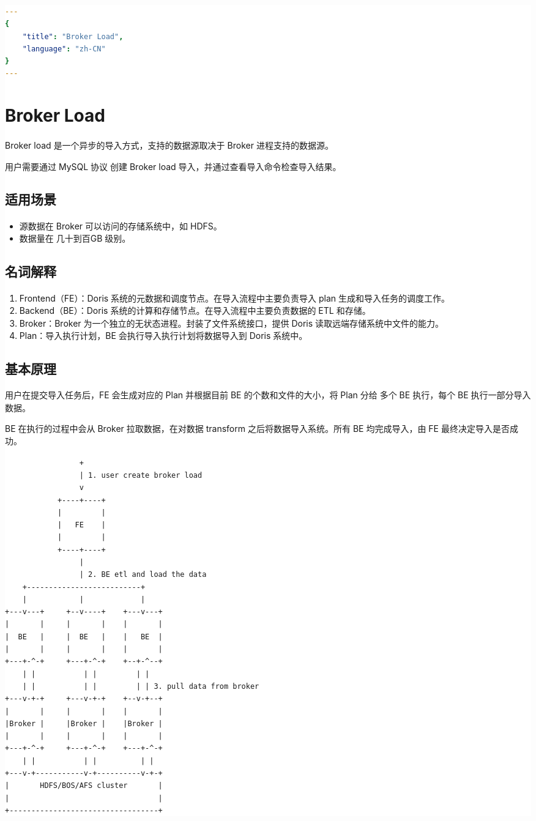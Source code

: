 ```yaml
---
{
    "title": "Broker Load",
    "language": "zh-CN"
}
---
```




# Broker Load

Broker load 是一个异步的导入方式，支持的数据源取决于 Broker 进程支持的数据源。

用户需要通过 MySQL 协议 创建 Broker load 导入，并通过查看导入命令检查导入结果。

## 适用场景

* 源数据在 Broker 可以访问的存储系统中，如 HDFS。
* 数据量在 几十到百GB 级别。

## 名词解释

1. Frontend（FE）：Doris 系统的元数据和调度节点。在导入流程中主要负责导入 plan 生成和导入任务的调度工作。
2. Backend（BE）：Doris 系统的计算和存储节点。在导入流程中主要负责数据的 ETL 和存储。
3. Broker：Broker 为一个独立的无状态进程。封装了文件系统接口，提供 Doris 读取远端存储系统中文件的能力。
4. Plan：导入执行计划，BE 会执行导入执行计划将数据导入到 Doris 系统中。
 
## 基本原理

用户在提交导入任务后，FE 会生成对应的 Plan 并根据目前 BE 的个数和文件的大小，将 Plan 分给 多个 BE 执行，每个 BE 执行一部分导入数据。

BE 在执行的过程中会从 Broker 拉取数据，在对数据 transform 之后将数据导入系统。所有 BE 均完成导入，由 FE 最终决定导入是否成功。

```
                 +
                 | 1. user create broker load
                 v
            +----+----+
            |         |
            |   FE    |
            |         |
            +----+----+
                 |
                 | 2. BE etl and load the data
    +--------------------------+
    |            |             |
+---v---+     +--v----+    +---v---+
|       |     |       |    |       |
|  BE   |     |  BE   |    |   BE  |
|       |     |       |    |       |
+---+-^-+     +---+-^-+    +--+-^--+
    | |           | |         | |
    | |           | |         | | 3. pull data from broker
+---v-+-+     +---v-+-+    +--v-+--+
|       |     |       |    |       |
|Broker |     |Broker |    |Broker |
|       |     |       |    |       |
+---+-^-+     +---+-^-+    +---+-^-+
    | |           | |          | |
+---v-+-----------v-+----------v-+-+
|       HDFS/BOS/AFS cluster       |
|                                  |
+----------------------------------+
```